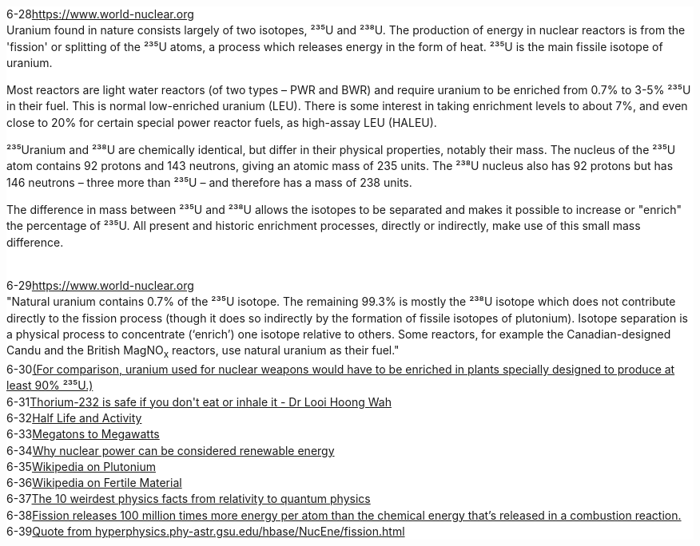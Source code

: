 <span class="endnotebold">6-28</span><a href="https://www.world-nuclear.org/information-library/nuclear-fuel-cycle/conversion-enrichment-and-fabrication/uranium-enrichment.aspx" target="_blank">https://www.world-nuclear.org</a><br />Uranium found in nature consists largely of two isotopes, ²³⁵U and ²³⁸U. The production of energy in nuclear reactors is from the 'fission' or splitting of the ²³⁵U atoms, a process which releases energy in the form of heat. ²³⁵U is the main fissile isotope of uranium.

Most reactors are light water reactors (of two types – PWR and BWR) and require uranium to be enriched from 0.7% to 3-5% ²³⁵U in their fuel. This is normal low-enriched uranium (LEU). There is some interest in taking enrichment levels to about 7%, and even close to 20% for certain special power reactor fuels, as high-assay LEU (HALEU).

²³⁵Uranium and ²³⁸U are chemically identical, but differ in their physical properties, notably their mass. The nucleus of the ²³⁵U atom contains 92 protons and 143 neutrons, giving an atomic mass of 235 units. The ²³⁸U nucleus also has 92 protons but has 146 neutrons – three more than ²³⁵U – and therefore has a mass of 238 units.

The difference in mass between ²³⁵U and ²³⁸U allows the isotopes to be separated and makes it possible to increase or "enrich" the percentage of ²³⁵U. All present and historic enrichment processes, directly or indirectly, make use of this small mass difference.

</a>
<a class="anch" name="ch6-29"></a><br />
<span class="endnotebold">6-29</span><a href="https://www.world-nuclear.org/information-library/nuclear-fuel-cycle/conversion-enrichment-and-fabrication/uranium-enrichment.aspx" target="_blank">https://www.world-nuclear.org</a><br />"Natural uranium contains 0.7% of the ²³⁵U isotope. The remaining 99.3% is mostly the ²³⁸U isotope which does not contribute directly to the fission process (though it does so indirectly by the formation of fissile isotopes of plutonium). Isotope separation is a physical process to concentrate (‘enrich’) one isotope relative to others. Some reactors, for example the Canadian-designed Candu and the British MagNO<sub>x</sub> reactors, use natural uranium as their fuel."
<a class="anch" name="ch6-30"></a><br />
<span class="endnotebold">6-30</span><a href="" target="_blank">(For comparison, uranium used for nuclear weapons would have to be enriched in plants specially designed to produce at least 90% ²³⁵U.)</a>
<a class="anch" name="ch6-31"></a><br />
<span class="endnotebold">6-31</span><a href="https://www.malaysiakini.com/letters/184793" target="_blank">Thorium-232 is safe if you don't eat or inhale it - Dr Looi Hoong Wah</a>
<a class="anch" name="ch6-32"></a><br />
<span class="endnotebold">6-32</span><a href="https://opentextbc.ca/physicstestbook2/chapter/half-life-and-activity/" target="_blank">Half Life and Activity</a>
<a class="anch" name="ch6-33"></a><br />
<span class="endnotebold">6-33</span><a href="https://en.wikipedia.org/wiki/Megatons_to_Megawatts_Program" target="_blank">Megatons to Megawatts</a>
<a class="anch" name="ch6-34"></a><br />
<span class="endnotebold">6-34</span><a href="https://en.wikipedia.org/wiki/Nuclear_power_proposed_as_renewable_energy" target="_blank">Why nuclear power can be considered renewable energy</a>
<a class="anch" name="ch6-35"></a><br />
<span class="endnotebold">6-35</span><a href="https://en.wikipedia.org/wiki/Plutonium" target="_blank">Wikipedia on Plutonium</a>
<a class="anch" name="ch6-36"></a><br />
<span class="endnotebold">6-36</span><a href="https://en.wikipedia.org/wiki/Fertile_material" target="_blank">Wikipedia on Fertile Material</a>
<a class="anch" name="ch6-37"></a><br />
<span class="endnotebold">6-37</span><a href="https://www.telegraph.co.uk/news/science/6546462/The-10-weirdest-physics-facts-from-relativity-to-quantum-physics.html" target="_blank">The 10 weirdest physics facts from relativity to quantum physics</a>
<a class="anch" name="ch6-38"></a><br />
<span class="endnotebold">6-38</span><a href="https://cna.ca/wp-content/uploads/2018/12/2019-Factbook-EN-digital.pdf" target="_blank">Fission releases 100 million times more energy per atom than the chemical energy that’s released in a combustion reaction.</a>
<a class="anch" name="ch6-39"></a><br />
<span class="endnotebold">6-39</span><a href="http://hyperphysics.phy-astr.gsu.edu/hbase/NucEne/fission.html" target="_blank">Quote from hyperphysics.phy-astr.gsu.edu/hbase/NucEne/fission.html</a>
<a class="anch" name="ch6-40"></a><br />